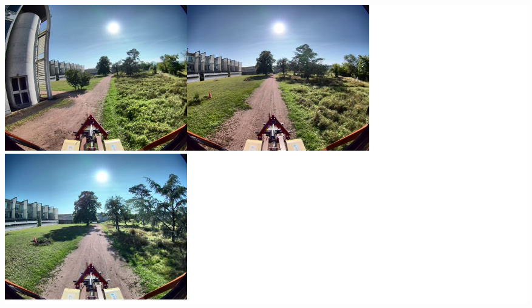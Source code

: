 <img src='img_exemples/image_1724772731204726837.jpg' alt='drawing' width='300'/><img src='img_exemples/image_1724772741813629748.jpg' alt='drawing' width='300'/><img src='img_exemples/image_1724772752391064766.jpg' alt='drawing' width='300'/>